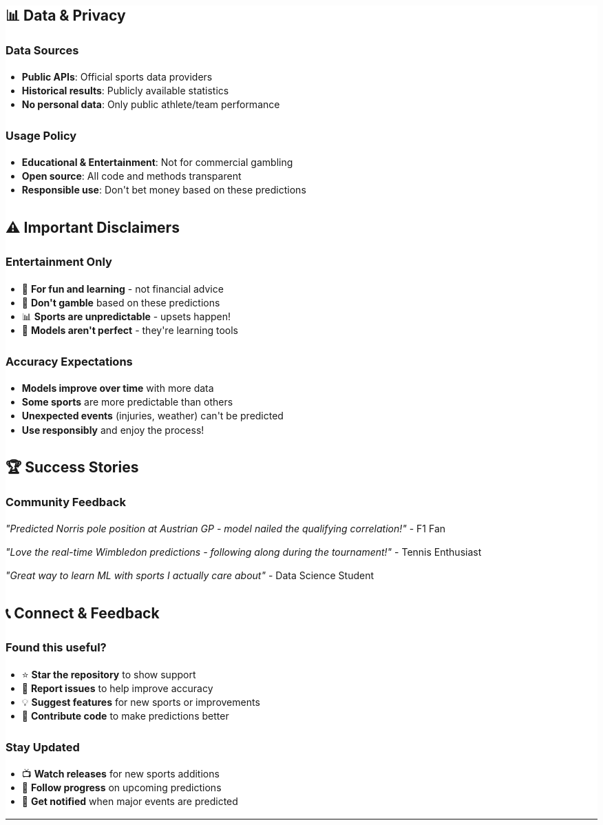 ## 📊 Data & Privacy

### **Data Sources**
- **Public APIs**: Official sports data providers
- **Historical results**: Publicly available statistics
- **No personal data**: Only public athlete/team performance

### **Usage Policy**
- **Educational & Entertainment**: Not for commercial gambling
- **Open source**: All code and methods transparent
- **Responsible use**: Don't bet money based on these predictions

## ⚠️ Important Disclaimers

### **Entertainment Only**
- 🎯 **For fun and learning** - not financial advice
- 🚫 **Don't gamble** based on these predictions
- 📊 **Sports are unpredictable** - upsets happen!
- 🤖 **Models aren't perfect** - they're learning tools

### **Accuracy Expectations**
- **Models improve over time** with more data
- **Some sports** are more predictable than others
- **Unexpected events** (injuries, weather) can't be predicted
- **Use responsibly** and enjoy the process!

## 🏆 Success Stories

### **Community Feedback**
*"Predicted Norris pole position at Austrian GP - model nailed the qualifying correlation!"* - F1 Fan

*"Love the real-time Wimbledon predictions - following along during the tournament!"* - Tennis Enthusiast

*"Great way to learn ML with sports I actually care about"* - Data Science Student

## 📞 Connect & Feedback

### **Found this useful?**
- ⭐ **Star the repository** to show support
- 🐛 **Report issues** to help improve accuracy
- 💡 **Suggest features** for new sports or improvements
- 🤝 **Contribute code** to make predictions better

### **Stay Updated**
- 📺 **Watch releases** for new sports additions
- 📱 **Follow progress** on upcoming predictions
- 🔔 **Get notified** when major events are predicted

---
